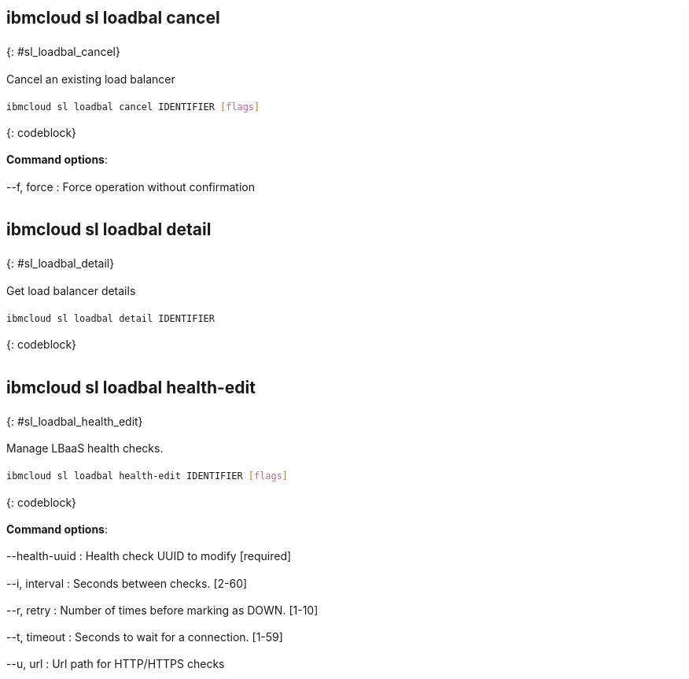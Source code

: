 


## ibmcloud sl loadbal cancel
{: #sl_loadbal_cancel}

Cancel an existing load balancer



```bash
ibmcloud sl loadbal cancel IDENTIFIER [flags]
```
{: codeblock}


**Command options**:

--f, force
:    Force operation without confirmation

## ibmcloud sl loadbal detail
{: #sl_loadbal_detail}

Get load balancer details



```bash
ibmcloud sl loadbal detail IDENTIFIER
```
{: codeblock}


## ibmcloud sl loadbal health-edit
{: #sl_loadbal_health_edit}

Manage LBaaS health checks.



```bash
ibmcloud sl loadbal health-edit IDENTIFIER [flags]
```
{: codeblock}


**Command options**:

--health-uuid
:    Health check UUID to modify [required]

--i, interval
:    Seconds between checks. [2-60]

--r, retry
:    Number of times before marking as DOWN. [1-10]

--t, timeout
:    Seconds to wait for a connection. [1-59]

--u, url
:    Url path for HTTP/HTTPS checks
